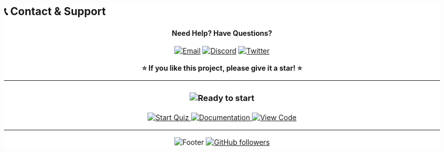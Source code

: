 
## 📞 Contact & Support

<div align="center">

**Need Help? Have Questions?**

[![Email](https://img.shields.io/badge/Email-Contact%20Us-red.svg?style=for-the-badge&logo=gmail)](mailto:your.email@example.com)
[![Discord](https://img.shields.io/badge/Discord-Join%20Community-5865F2.svg?style=for-the-badge&logo=discord)](https://discord.gg/your-discord)
[![Twitter](https://img.shields.io/badge/Twitter-Follow%20Us-1DA1F2.svg?style=for-the-badge&logo=twitter)](https://twitter.com/yourusername)

**⭐ If you like this project, please give it a star! ⭐**

</div>

---

<div align="center">

### <img src="https://readme-typing-svg.herokuapp.com?font=Roboto&weight=700&size=30&duration=3000&pause=1000&color=F83D5C&center=true&vCenter=true&repeat=true&width=600&height=60&lines=🚀+Ready+to+Test+Your+Knowledge%3F" alt="Ready to start" />

<p align="center">
  <a href="https://your-quiz-app-url.com">
    <img src="https://img.shields.io/badge/🎯_Start_Quiz_Now-Let's_Go-F83D5C?style=for-the-badge&logoColor=white" alt="Start Quiz" />
  </a>
  <a href="#">
    <img src="https://img.shields.io/badge/📚_Read_Documentation-Learn_More-764BA2?style=for-the-badge&logoColor=white" alt="Documentation" />
  </a>
  <a href="https://github.com/yourusername/quiz-assessment-platform">
    <img src="https://img.shields.io/badge/💻_View_Code-GitHub-333333?style=for-the-badge&logo=github&logoColor=white" alt="View Code" />
  </a>
</p>

---

<img src="https://readme-typing-svg.herokuapp.com?font=Fira+Code&size=12&duration=3000&pause=1000&color=28A745&center=true&multiline=true&repeat=false&width=500&height=30&lines=Made+with+❤️+by+%5BYour+Name%5D+%7C+©+2025+Quiz+Assessment+Platform" alt="Footer" />

<a href="https://github.com/aum2357">
  <img src="https://img.shields.io/github/followers/aum2357?label=Follow&style=social" alt="GitHub followers" />
</a>

</div>
